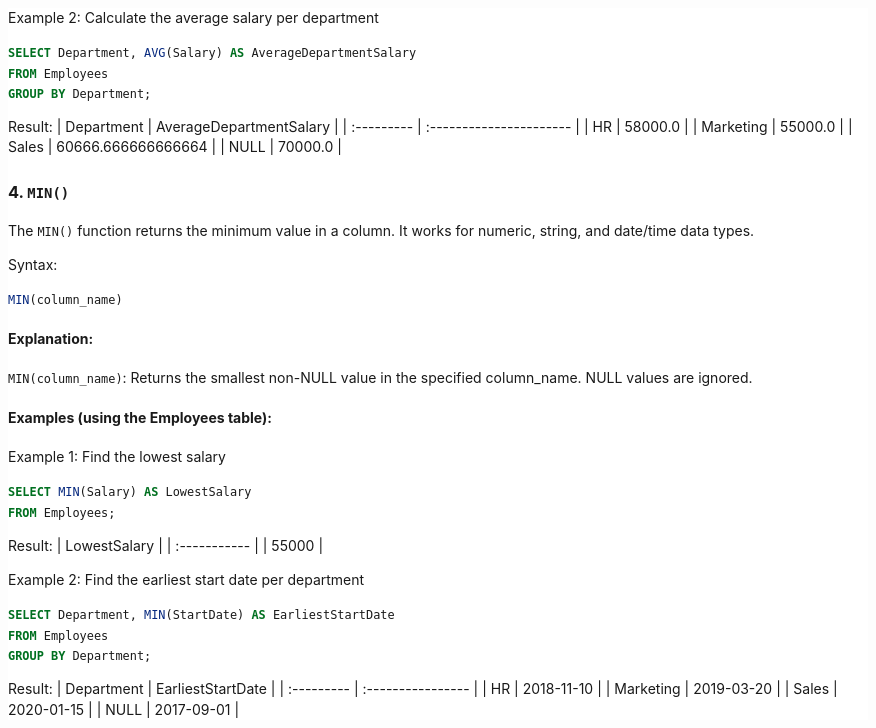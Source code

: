 Example 2: Calculate the average salary per department
```SQL
SELECT Department, AVG(Salary) AS AverageDepartmentSalary
FROM Employees
GROUP BY Department;
```
Result:
| Department | AverageDepartmentSalary |
| :--------- | :---------------------- |
| HR         | 58000.0                 |
| Marketing  | 55000.0                 |
| Sales      | 60666.666666666664      |
| NULL       | 70000.0                 |

### 4. `MIN()`
The `MIN()` function returns the minimum value in a column. It works for numeric, string, and date/time data types.

Syntax:
```SQL
MIN(column_name)
```
#### Explanation:
`MIN(column_name)`: Returns the smallest non-NULL value in the specified column_name. NULL values are ignored.

#### Examples (using the Employees table):
Example 1: Find the lowest salary
```SQL
SELECT MIN(Salary) AS LowestSalary
FROM Employees;
```
Result:
| LowestSalary |
| :----------- |
| 55000        |

Example 2: Find the earliest start date per department
```SQL
SELECT Department, MIN(StartDate) AS EarliestStartDate
FROM Employees
GROUP BY Department;
```
Result:
| Department | EarliestStartDate |
| :--------- | :---------------- |
| HR         | 2018-11-10        |
| Marketing  | 2019-03-20        |
| Sales      | 2020-01-15        |
| NULL       | 2017-09-01        |
